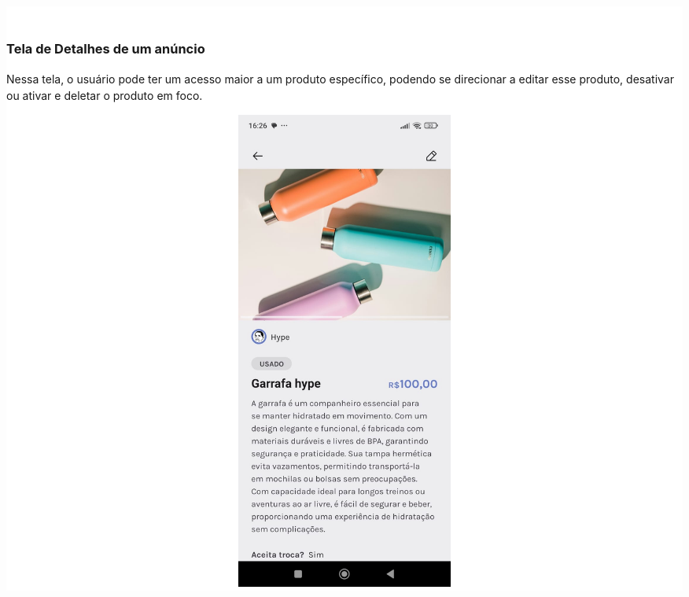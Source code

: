 <br>

### Tela de Detalhes de um anúncio
Nessa tela, o usuário pode ter um acesso maior a um produto específico, podendo se direcionar a editar esse produto, desativar ou ativar e deletar o produto em foco.
<div align="center">
  <img src="public/advert-details.jpeg" height="600px">
</div>
